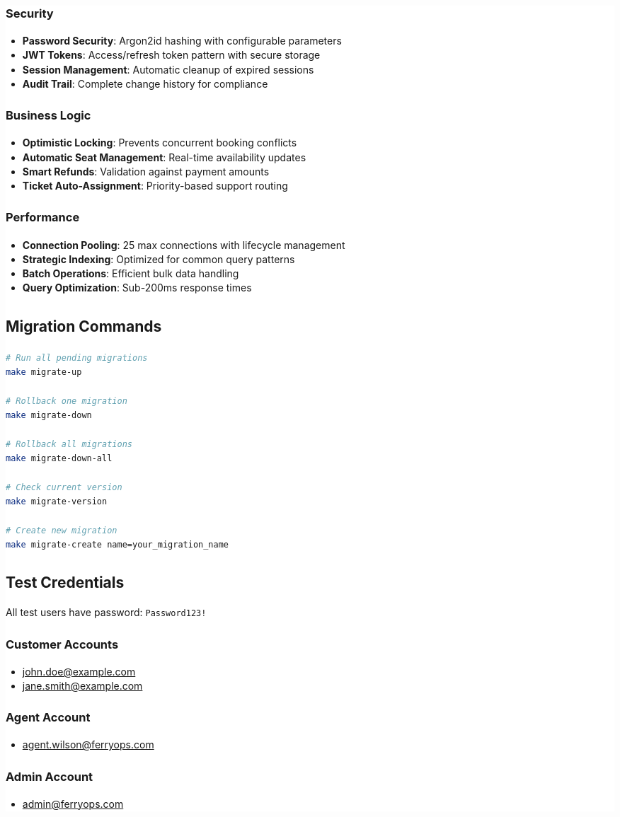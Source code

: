 ### Security
- **Password Security**: Argon2id hashing with configurable parameters
- **JWT Tokens**: Access/refresh token pattern with secure storage
- **Session Management**: Automatic cleanup of expired sessions
- **Audit Trail**: Complete change history for compliance

### Business Logic
- **Optimistic Locking**: Prevents concurrent booking conflicts
- **Automatic Seat Management**: Real-time availability updates
- **Smart Refunds**: Validation against payment amounts
- **Ticket Auto-Assignment**: Priority-based support routing

### Performance
- **Connection Pooling**: 25 max connections with lifecycle management
- **Strategic Indexing**: Optimized for common query patterns
- **Batch Operations**: Efficient bulk data handling
- **Query Optimization**: Sub-200ms response times

## Migration Commands

```bash
# Run all pending migrations
make migrate-up

# Rollback one migration
make migrate-down

# Rollback all migrations
make migrate-down-all

# Check current version
make migrate-version

# Create new migration
make migrate-create name=your_migration_name
```

## Test Credentials

All test users have password: `Password123!`

### Customer Accounts
- john.doe@example.com
- jane.smith@example.com

### Agent Account
- agent.wilson@ferryops.com

### Admin Account
- admin@ferryops.com
